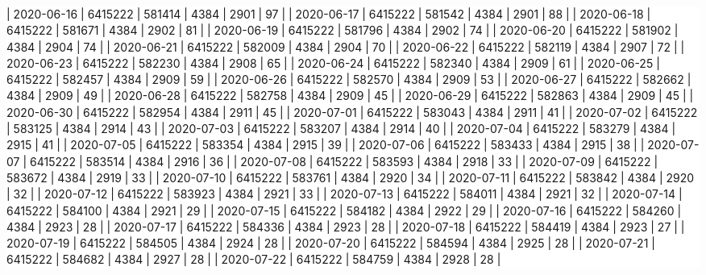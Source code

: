 | 2020-06-16 | 6415222 | 581414 | 4384 | 2901 | 97 |
| 2020-06-17 | 6415222 | 581542 | 4384 | 2901 | 88 |
| 2020-06-18 | 6415222 | 581671 | 4384 | 2902 | 81 |
| 2020-06-19 | 6415222 | 581796 | 4384 | 2902 | 74 |
| 2020-06-20 | 6415222 | 581902 | 4384 | 2904 | 74 |
| 2020-06-21 | 6415222 | 582009 | 4384 | 2904 | 70 |
| 2020-06-22 | 6415222 | 582119 | 4384 | 2907 | 72 |
| 2020-06-23 | 6415222 | 582230 | 4384 | 2908 | 65 |
| 2020-06-24 | 6415222 | 582340 | 4384 | 2909 | 61 |
| 2020-06-25 | 6415222 | 582457 | 4384 | 2909 | 59 |
| 2020-06-26 | 6415222 | 582570 | 4384 | 2909 | 53 |
| 2020-06-27 | 6415222 | 582662 | 4384 | 2909 | 49 |
| 2020-06-28 | 6415222 | 582758 | 4384 | 2909 | 45 |
| 2020-06-29 | 6415222 | 582863 | 4384 | 2909 | 45 |
| 2020-06-30 | 6415222 | 582954 | 4384 | 2911 | 45 |
| 2020-07-01 | 6415222 | 583043 | 4384 | 2911 | 41 |
| 2020-07-02 | 6415222 | 583125 | 4384 | 2914 | 43 |
| 2020-07-03 | 6415222 | 583207 | 4384 | 2914 | 40 |
| 2020-07-04 | 6415222 | 583279 | 4384 | 2915 | 41 |
| 2020-07-05 | 6415222 | 583354 | 4384 | 2915 | 39 |
| 2020-07-06 | 6415222 | 583433 | 4384 | 2915 | 38 |
| 2020-07-07 | 6415222 | 583514 | 4384 | 2916 | 36 |
| 2020-07-08 | 6415222 | 583593 | 4384 | 2918 | 33 |
| 2020-07-09 | 6415222 | 583672 | 4384 | 2919 | 33 |
| 2020-07-10 | 6415222 | 583761 | 4384 | 2920 | 34 |
| 2020-07-11 | 6415222 | 583842 | 4384 | 2920 | 32 |
| 2020-07-12 | 6415222 | 583923 | 4384 | 2921 | 33 |
| 2020-07-13 | 6415222 | 584011 | 4384 | 2921 | 32 |
| 2020-07-14 | 6415222 | 584100 | 4384 | 2921 | 29 |
| 2020-07-15 | 6415222 | 584182 | 4384 | 2922 | 29 |
| 2020-07-16 | 6415222 | 584260 | 4384 | 2923 | 28 |
| 2020-07-17 | 6415222 | 584336 | 4384 | 2923 | 28 |
| 2020-07-18 | 6415222 | 584419 | 4384 | 2923 | 27 |
| 2020-07-19 | 6415222 | 584505 | 4384 | 2924 | 28 |
| 2020-07-20 | 6415222 | 584594 | 4384 | 2925 | 28 |
| 2020-07-21 | 6415222 | 584682 | 4384 | 2927 | 28 |
| 2020-07-22 | 6415222 | 584759 | 4384 | 2928 | 28 |